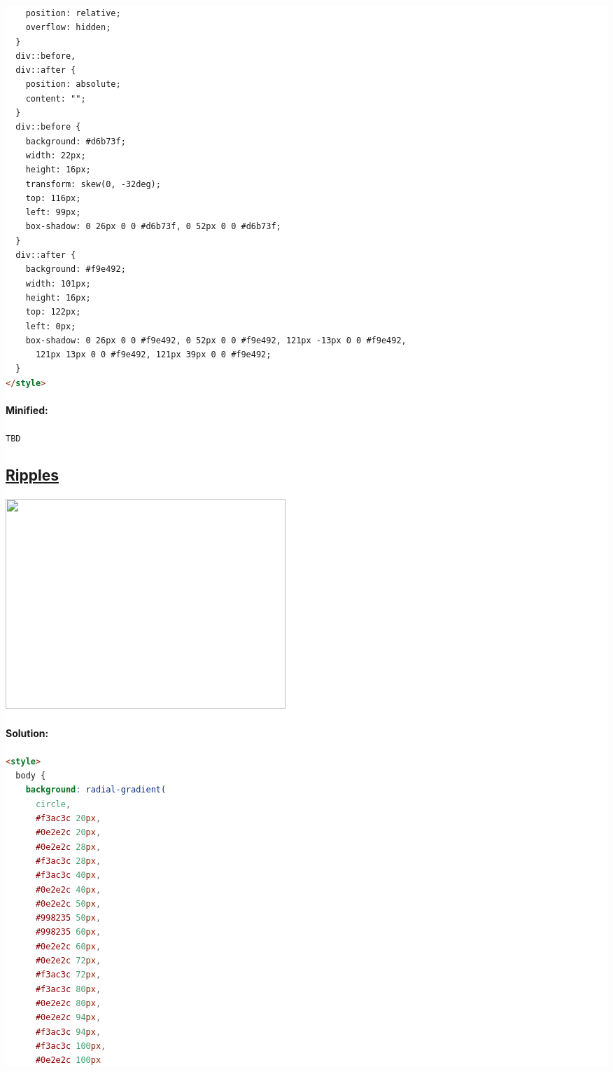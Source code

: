 ```html
    position: relative;
    overflow: hidden;
  }
  div::before,
  div::after {
    position: absolute;
    content: "";
  }
  div::before {
    background: #d6b73f;
    width: 22px;
    height: 16px;
    transform: skew(0, -32deg);
    top: 116px;
    left: 99px;
    box-shadow: 0 26px 0 0 #d6b73f, 0 52px 0 0 #d6b73f;
  }
  div::after {
    background: #f9e492;
    width: 101px;
    height: 16px;
    top: 122px;
    left: 0px;
    box-shadow: 0 26px 0 0 #f9e492, 0 52px 0 0 #f9e492, 121px -13px 0 0 #f9e492,
      121px 13px 0 0 #f9e492, 121px 39px 0 0 #f9e492;
  }
</style>
```

#### Minified:

```html
TBD
```

## [Ripples](https://cssbattle.dev/play/94)

<img width="400px" height="300px" loading="lazy" src="https://cssbattle.dev/targets/94.png">

#### Solution:

```html
<style>
  body {
    background: radial-gradient(
      circle,
      #f3ac3c 20px,
      #0e2e2c 20px,
      #0e2e2c 28px,
      #f3ac3c 28px,
      #f3ac3c 40px,
      #0e2e2c 40px,
      #0e2e2c 50px,
      #998235 50px,
      #998235 60px,
      #0e2e2c 60px,
      #0e2e2c 72px,
      #f3ac3c 72px,
      #f3ac3c 80px,
      #0e2e2c 80px,
      #0e2e2c 94px,
      #f3ac3c 94px,
      #f3ac3c 100px,
      #0e2e2c 100px
```